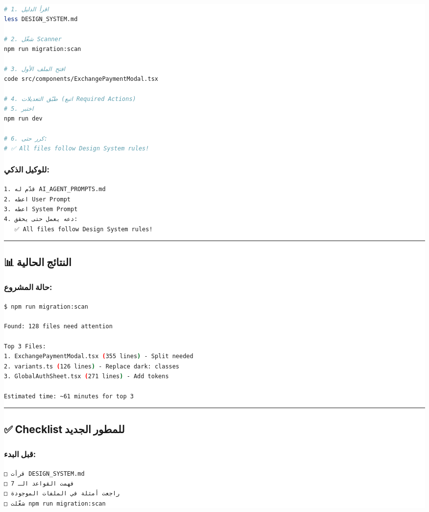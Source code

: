 ```bash
# 1. اقرأ الدليل
less DESIGN_SYSTEM.md

# 2. شغّل Scanner
npm run migration:scan

# 3. افتح الملف الأول
code src/components/ExchangePaymentModal.tsx

# 4. طبّق التعديلات (اتبع Required Actions)
# 5. اختبر
npm run dev

# 6. كرر حتى:
# ✅ All files follow Design System rules!
```

### **للوكيل الذكي:**

```
1. قدّم له AI_AGENT_PROMPTS.md
2. اعطه User Prompt
3. اعطه System Prompt
4. دعه يعمل حتى يحقق:
   ✅ All files follow Design System rules!
```

---

## 📊 النتائج الحالية

### **حالة المشروع:**

```bash
$ npm run migration:scan

Found: 128 files need attention

Top 3 Files:
1. ExchangePaymentModal.tsx (355 lines) - Split needed
2. variants.ts (126 lines) - Replace dark: classes
3. GlobalAuthSheet.tsx (271 lines) - Add tokens

Estimated time: ~61 minutes for top 3
```

---

## ✅ Checklist للمطور الجديد

### **قبل البدء:**
```markdown
□ قرأت DESIGN_SYSTEM.md
□ فهمت القواعد الـ 7
□ راجعت أمثلة في الملفات الموجودة
□ شغّلت npm run migration:scan
```
